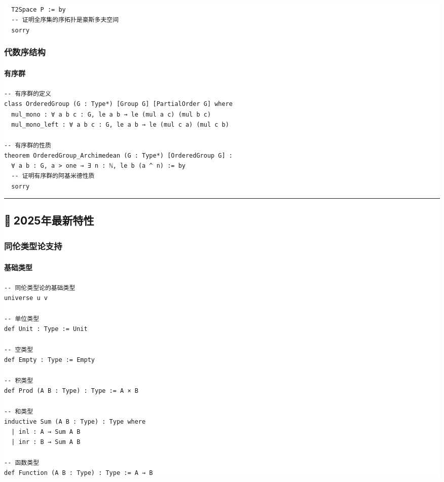 ```lean
  T2Space P := by
  -- 证明全序集的序拓扑是豪斯多夫空间
  sorry
```

### 代数序结构

#### 有序群

```lean
-- 有序群的定义
class OrderedGroup (G : Type*) [Group G] [PartialOrder G] where
  mul_mono : ∀ a b c : G, le a b → le (mul a c) (mul b c)
  mul_mono_left : ∀ a b c : G, le a b → le (mul c a) (mul c b)

-- 有序群的性质
theorem OrderedGroup_Archimedean (G : Type*) [OrderedGroup G] :
  ∀ a b : G, a > one → ∃ n : ℕ, le b (a ^ n) := by
  -- 证明有序群的阿基米德性质
  sorry
```

---

## 🚀 2025年最新特性

### 同伦类型论支持

#### 基础类型

```lean
-- 同伦类型论的基础类型
universe u v

-- 单位类型
def Unit : Type := Unit

-- 空类型
def Empty : Type := Empty

-- 积类型
def Prod (A B : Type) : Type := A × B

-- 和类型
inductive Sum (A B : Type) : Type where
  | inl : A → Sum A B
  | inr : B → Sum A B

-- 函数类型
def Function (A B : Type) : Type := A → B
```

